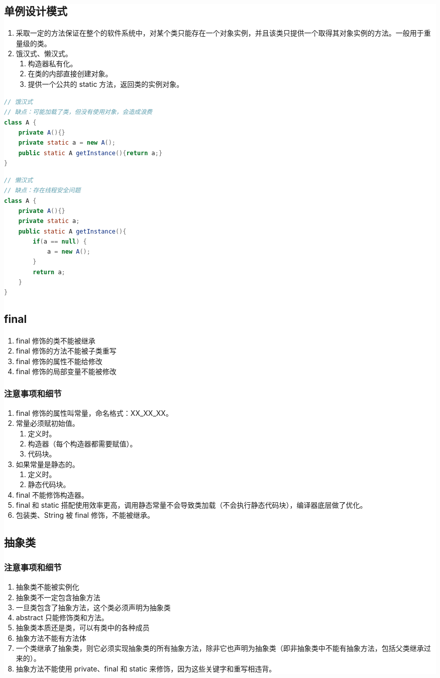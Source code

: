## 单例设计模式
1. 采取一定的方法保证在整个的软件系统中，对某个类只能存在一个对象实例，并且该类只提供一个取得其对象实例的方法。一般用于重量级的类。
2. 饿汉式、懒汉式。
   1. 构造器私有化。
   2. 在类的内部直接创建对象。
   3. 提供一个公共的 static 方法，返回类的实例对象。
```java
// 饿汉式
// 缺点：可能加载了类，但没有使用对象，会造成浪费
class A {
    private A(){}
    private static a = new A();
    public static A getInstance(){return a;}
}
```
```java
// 懒汉式
// 缺点：存在线程安全问题
class A {
    private A(){}
    private static a;
    public static A getInstance(){
        if(a == null) {
            a = new A();
        }
        return a;
    }
}
```

## final
1. final 修饰的类不能被继承
2. final 修饰的方法不能被子类重写
3. final 修饰的属性不能给修改
4. final 修饰的局部变量不能被修改

### 注意事项和细节
1. final 修饰的属性叫常量，命名格式：XX_XX_XX。
2. 常量必须赋初始值。
   1. 定义时。
   2. 构造器（每个构造器都需要赋值）。
   3. 代码块。
3. 如果常量是静态的。
   1. 定义时。
   2. 静态代码块。
4. final 不能修饰构造器。
5. final 和 static 搭配使用效率更高，调用静态常量不会导致类加载（不会执行静态代码块），编译器底层做了优化。
6. 包装类、String 被 final 修饰，不能被继承。

## 抽象类
### 注意事项和细节
1. 抽象类不能被实例化
2. 抽象类不一定包含抽象方法
3. 一旦类包含了抽象方法，这个类必须声明为抽象类
4. abstract 只能修饰类和方法。
5. 抽象类本质还是类，可以有类中的各种成员
6. 抽象方法不能有方法体
7. 一个类继承了抽象类，则它必须实现抽象类的所有抽象方法，除非它也声明为抽象类（即非抽象类中不能有抽象方法，包括父类继承过来的）。
8. 抽象方法不能使用 private、final 和 static 来修饰，因为这些关键字和重写相违背。
